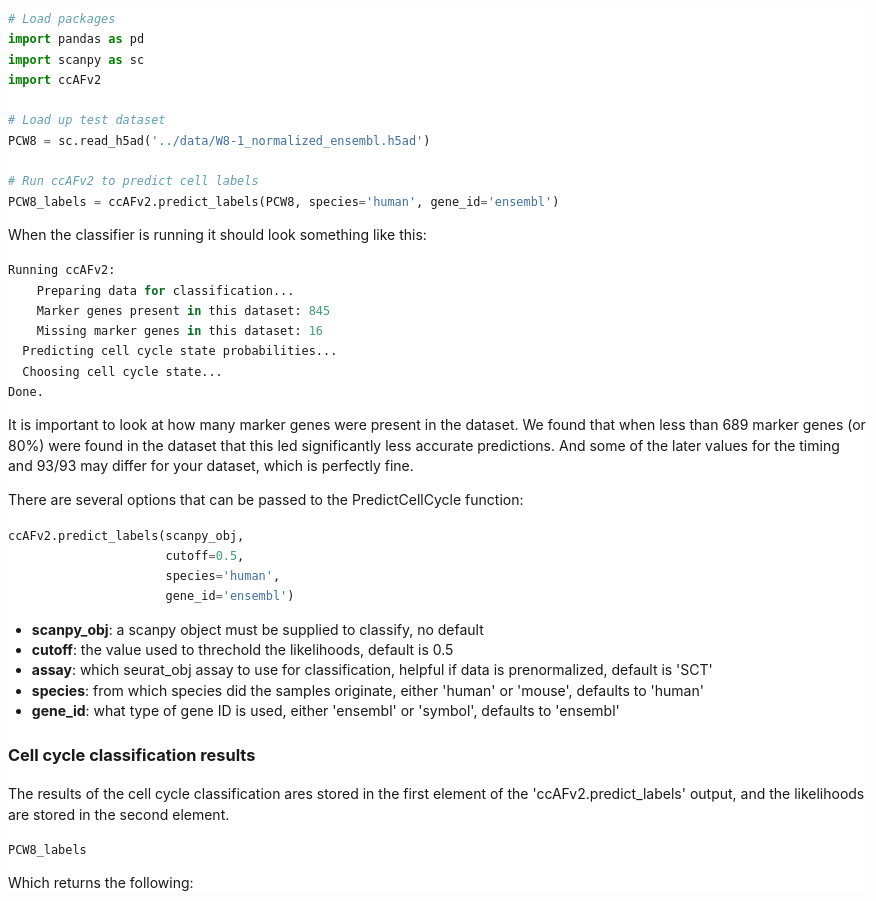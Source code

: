 ```python
# Load packages
import pandas as pd
import scanpy as sc
import ccAFv2

# Load up test dataset
PCW8 = sc.read_h5ad('../data/W8-1_normalized_ensembl.h5ad')

# Run ccAFv2 to predict cell labels
PCW8_labels = ccAFv2.predict_labels(PCW8, species='human', gene_id='ensembl')
```
When the classifier is running it should look something like this:

```python
Running ccAFv2:
    Preparing data for classification...
    Marker genes present in this dataset: 845
    Missing marker genes in this dataset: 16
  Predicting cell cycle state probabilities...
  Choosing cell cycle state...
Done.
```

It is important to look at how many marker genes were present in the dataset. We found that when less than 689 marker genes (or 80%) were found in the dataset that this led significantly less accurate predictions. And some of the later values for the timing and 93/93 may differ for your dataset, which is perfectly fine.

There are several options that can be passed to the PredictCellCycle function:

```python
ccAFv2.predict_labels(scanpy_obj,
                      cutoff=0.5, 
                      species='human',
                      gene_id='ensembl') 
```
- **scanpy_obj**: a scanpy object must be supplied to classify, no default
- **cutoff**: the value used to threchold the likelihoods, default is 0.5
- **assay**: which seurat_obj assay to use for classification, helpful if data is prenormalized, default is 'SCT'
- **species**: from which species did the samples originate, either 'human' or 'mouse', defaults to 'human'
- **gene_id**: what type of gene ID is used, either 'ensembl' or 'symbol', defaults to 'ensembl'

### Cell cycle classification results

The results of the cell cycle classification ares stored in the first element of the 'ccAFv2.predict_labels' output, and the likelihoods are stored in the second element.

```python
PCW8_labels
```

Which returns the following:
